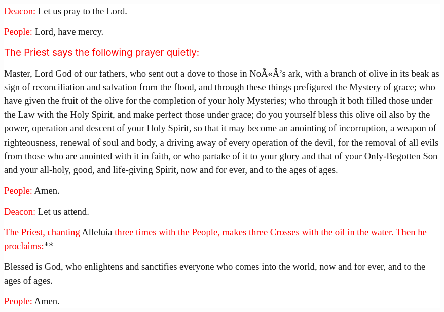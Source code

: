 <span style="font-size:14.0pt;
mso-bidi-font-size:10.0pt;font-family:&quot;Book Antiqua&quot;;color:red;mso-ansi-language:
EN-GB;mso-bidi-font-style:italic">Deacon: </span><span style="font-size:14.0pt;
mso-bidi-font-size:10.0pt;font-family:&quot;Book Antiqua&quot;;mso-ansi-language:EN-GB">Let us pray to the Lord.</span>

<span style="font-size:14.0pt;
mso-bidi-font-size:10.0pt;font-family:&quot;Book Antiqua&quot;;color:red;mso-ansi-language:
EN-GB;mso-bidi-font-style:italic">People:</span><span style="font-size:14.0pt;
mso-bidi-font-size:10.0pt;font-family:&quot;Book Antiqua&quot;;mso-ansi-language:EN-GB"> Lord, have mercy.</span>

<span style="font-size:14.0pt;
mso-bidi-font-size:10.0pt;color:red;font-style:normal;mso-bidi-font-style:italic">The Priest says the following prayer quietly:</span>

<span style="font-size:14.0pt;
mso-bidi-font-size:10.0pt;font-family:&quot;Book Antiqua&quot;;mso-ansi-language:EN-GB">Master, Lord God of our fathers, who sent out a dove to those in NoÃ«Â’s ark, with a branch of olive in its beak as sign of reconciliation and salvation from the flood, and through these things prefigured the Mystery of grace; who have given the fruit of the olive for the completion of your holy Mysteries; who through it both filled those under the Law with the Holy Spirit, and make perfect those under grace; do you yourself bless this olive oil also by the power, operation and descent of your Holy Spirit, so that it may become an anointing of incorruption, a weapon of righteousness, renewal of soul and body, a driving away of every operation of the devil, for the removal of all evils from those who are anointed with it in faith, or who partake of it to your glory and that of your Only-Begotten Son and your all-holy, good, and life-giving Spirit, now and for ever, and to the ages of ages.</span>

<span style="font-size:14.0pt;
mso-bidi-font-size:10.0pt;font-family:&quot;Book Antiqua&quot;;color:red;mso-ansi-language:
EN-GB;mso-bidi-font-style:italic">People: </span><span style="font-size:14.0pt;
mso-bidi-font-size:10.0pt;font-family:&quot;Book Antiqua&quot;;mso-ansi-language:EN-GB">Amen.</span>

<span style="font-size:14.0pt;
mso-bidi-font-size:10.0pt;font-family:&quot;Book Antiqua&quot;;color:red;mso-ansi-language:
EN-GB;mso-bidi-font-style:italic">Deacon: </span><span style="font-size:14.0pt;
mso-bidi-font-size:10.0pt;font-family:&quot;Book Antiqua&quot;;mso-ansi-language:EN-GB">Let us attend.</span>

<span style="font-size:14.0pt;
mso-bidi-font-size:10.0pt;font-family:&quot;Book Antiqua&quot;;color:red;mso-ansi-language:
EN-GB;mso-bidi-font-style:italic">The Priest, chanting</span><span style="font-size:14.0pt;mso-bidi-font-size:10.0pt;font-family:&quot;Book Antiqua&quot;;
mso-ansi-language:EN-GB"> Alleluia <span style="color:red;mso-bidi-font-style:
italic">three times with the People, makes three Crosses with the oil in the water. Then he proclaims:</span>**</span>

<span style="font-size:14.0pt;
mso-bidi-font-size:10.0pt;font-family:&quot;Book Antiqua&quot;;mso-ansi-language:EN-GB">Blessed is God, who enlightens and sanctifies everyone who comes into the world, now and for ever, and to the ages of ages.</span>

<span style="font-size:14.0pt;
mso-bidi-font-size:10.0pt;font-family:&quot;Book Antiqua&quot;;color:red;mso-ansi-language:
EN-GB;mso-bidi-font-style:italic">People: </span><span style="font-size:14.0pt;
mso-bidi-font-size:10.0pt;font-family:&quot;Book Antiqua&quot;;mso-ansi-language:EN-GB">Amen.</span>
